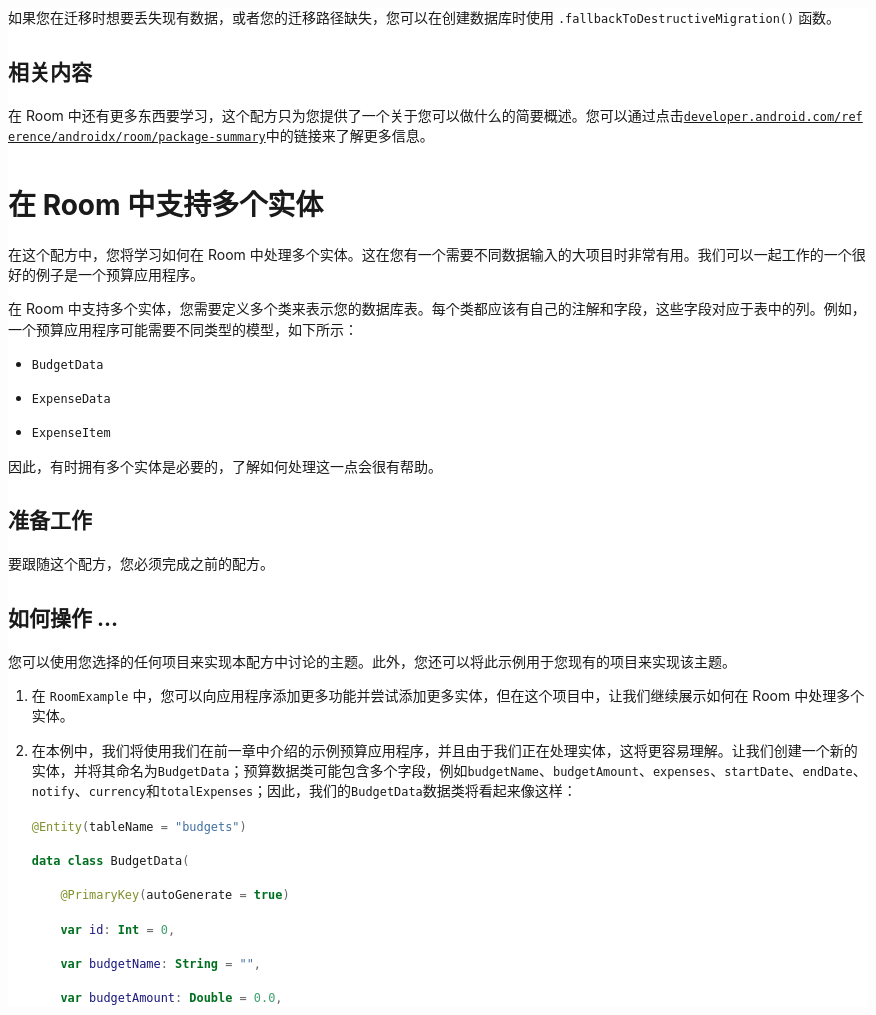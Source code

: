 如果您在迁移时想要丢失现有数据，或者您的迁移路径缺失，您可以在创建数据库时使用 `.fallbackToDestructiveMigration()` 函数。

## 相关内容

在 Room 中还有更多东西要学习，这个配方只为您提供了一个关于您可以做什么的简要概述。您可以通过点击[`developer.android.com/reference/androidx/room/package-summary`](https://developer.android.com/reference/androidx/room/package-summary)中的链接来了解更多信息。

# 在 Room 中支持多个实体

在这个配方中，您将学习如何在 Room 中处理多个实体。这在您有一个需要不同数据输入的大项目时非常有用。我们可以一起工作的一个很好的例子是一个预算应用程序。

在 Room 中支持多个实体，您需要定义多个类来表示您的数据库表。每个类都应该有自己的注解和字段，这些字段对应于表中的列。例如，一个预算应用程序可能需要不同类型的模型，如下所示：

+   `BudgetData`

+   `ExpenseData`

+   `ExpenseItem`

因此，有时拥有多个实体是必要的，了解如何处理这一点会很有帮助。

## 准备工作

要跟随这个配方，您必须完成之前的配方。

## 如何操作 …

您可以使用您选择的任何项目来实现本配方中讨论的主题。此外，您还可以将此示例用于您现有的项目来实现该主题。

1.  在 `RoomExample` 中，您可以向应用程序添加更多功能并尝试添加更多实体，但在这个项目中，让我们继续展示如何在 Room 中处理多个实体。

1.  在本例中，我们将使用我们在前一章中介绍的示例预算应用程序，并且由于我们正在处理实体，这将更容易理解。让我们创建一个新的实体，并将其命名为`BudgetData`；预算数据类可能包含多个字段，例如`budgetName`、`budgetAmount`、`expenses`、`startDate`、`endDate`、`notify`、`currency`和`totalExpenses`；因此，我们的`BudgetData`数据类将看起来像这样：

    ```kt
    @Entity(tableName = "budgets")
    ```

    ```kt
    data class BudgetData(
    ```

    ```kt
        @PrimaryKey(autoGenerate = true)
    ```

    ```kt
        var id: Int = 0,
    ```

    ```kt
        var budgetName: String = "",
    ```

    ```kt
        var budgetAmount: Double = 0.0,
    ```
